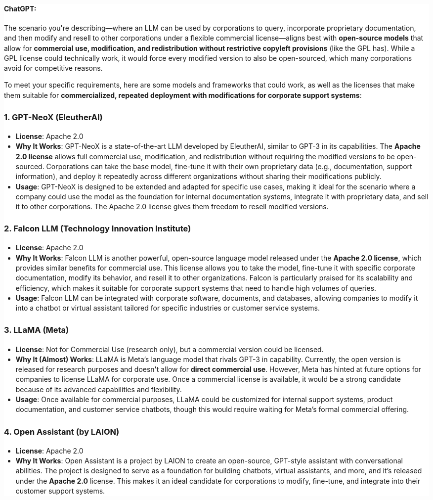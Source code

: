 #### ChatGPT:
The scenario you're describing—where an LLM can be used by corporations to query, incorporate proprietary documentation, and then modify and resell to other corporations under a flexible commercial license—aligns best with **open-source models** that allow for **commercial use, modification, and redistribution without restrictive copyleft provisions** (like the GPL has). While a GPL license could technically work, it would force every modified version to also be open-sourced, which many corporations avoid for competitive reasons.

To meet your specific requirements, here are some models and frameworks that could work, as well as the licenses that make them suitable for **commercialized, repeated deployment with modifications for corporate support systems**:

### 1. **GPT-NeoX (EleutherAI)**

- **License**: Apache 2.0
- **Why It Works**: GPT-NeoX is a state-of-the-art LLM developed by EleutherAI, similar to GPT-3 in its capabilities. The **Apache 2.0 license** allows full commercial use, modification, and redistribution without requiring the modified versions to be open-sourced. Corporations can take the base model, fine-tune it with their own proprietary data (e.g., documentation, support information), and deploy it repeatedly across different organizations without sharing their modifications publicly.
- **Usage**: GPT-NeoX is designed to be extended and adapted for specific use cases, making it ideal for the scenario where a company could use the model as the foundation for internal documentation systems, integrate it with proprietary data, and sell it to other corporations. The Apache 2.0 license gives them freedom to resell modified versions.

### 2. **Falcon LLM (Technology Innovation Institute)**

- **License**: Apache 2.0
- **Why It Works**: Falcon LLM is another powerful, open-source language model released under the **Apache 2.0 license**, which provides similar benefits for commercial use. This license allows you to take the model, fine-tune it with specific corporate documentation, modify its behavior, and resell it to other organizations. Falcon is particularly praised for its scalability and efficiency, which makes it suitable for corporate support systems that need to handle high volumes of queries.
- **Usage**: Falcon LLM can be integrated with corporate software, documents, and databases, allowing companies to modify it into a chatbot or virtual assistant tailored for specific industries or customer service systems.

### 3. **LLaMA (Meta)**

- **License**: Not for Commercial Use (research only), but a commercial version could be licensed.
- **Why It (Almost) Works**: LLaMA is Meta’s language model that rivals GPT-3 in capability. Currently, the open version is released for research purposes and doesn't allow for **direct commercial use**. However, Meta has hinted at future options for companies to license LLaMA for corporate use. Once a commercial license is available, it would be a strong candidate because of its advanced capabilities and flexibility.
- **Usage**: Once available for commercial purposes, LLaMA could be customized for internal support systems, product documentation, and customer service chatbots, though this would require waiting for Meta’s formal commercial offering.

### 4. **Open Assistant (by LAION)**

- **License**: Apache 2.0
- **Why It Works**: Open Assistant is a project by LAION to create an open-source, GPT-style assistant with conversational abilities. The project is designed to serve as a foundation for building chatbots, virtual assistants, and more, and it’s released under the **Apache 2.0** license. This makes it an ideal candidate for corporations to modify, fine-tune, and integrate into their customer support systems.
